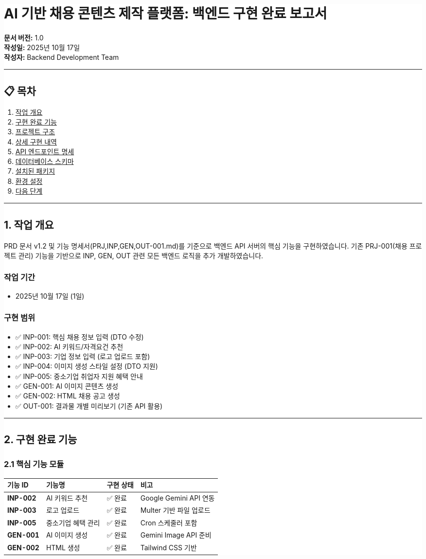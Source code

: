 # AI 기반 채용 콘텐츠 제작 플랫폼: 백엔드 구현 완료 보고서

**문서 버전:** 1.0  
**작성일:** 2025년 10월 17일  
**작성자:** Backend Development Team

---

## 📋 목차

1. [작업 개요](#1-작업-개요)
2. [구현 완료 기능](#2-구현-완료-기능)
3. [프로젝트 구조](#3-프로젝트-구조)
4. [상세 구현 내역](#4-상세-구현-내역)
5. [API 엔드포인트 명세](#5-api-엔드포인트-명세)
6. [데이터베이스 스키마](#6-데이터베이스-스키마)
7. [설치된 패키지](#7-설치된-패키지)
8. [환경 설정](#8-환경-설정)
9. [다음 단계](#9-다음-단계)

---

## 1. 작업 개요

PRD 문서 v1.2 및 기능 명세서(PRJ,INP,GEN,OUT-001.md)를 기준으로 백엔드 API 서버의 핵심 기능을 구현하였습니다. 기존 PRJ-001(채용 프로젝트 관리) 기능을 기반으로 INP, GEN, OUT 관련 모든 백엔드 로직을 추가 개발하였습니다.

### 작업 기간
- 2025년 10월 17일 (1일)

### 구현 범위
- ✅ INP-001: 핵심 채용 정보 입력 (DTO 수정)
- ✅ INP-002: AI 키워드/자격요건 추천
- ✅ INP-003: 기업 정보 입력 (로고 업로드 포함)
- ✅ INP-004: 이미지 생성 스타일 설정 (DTO 지원)
- ✅ INP-005: 중소기업 취업자 지원 혜택 안내
- ✅ GEN-001: AI 이미지 콘텐츠 생성
- ✅ GEN-002: HTML 채용 공고 생성
- ✅ OUT-001: 결과물 개별 미리보기 (기존 API 활용)

---

## 2. 구현 완료 기능

### 2.1 핵심 기능 모듈

| 기능 ID | 기능명 | 구현 상태 | 비고 |
|:--------|:-------|:----------|:-----|
| **INP-002** | AI 키워드 추천 | ✅ 완료 | Google Gemini API 연동 |
| **INP-003** | 로고 업로드 | ✅ 완료 | Multer 기반 파일 업로드 |
| **INP-005** | 중소기업 혜택 관리 | ✅ 완료 | Cron 스케줄러 포함 |
| **GEN-001** | AI 이미지 생성 | ✅ 완료 | Gemini Image API 준비 |
| **GEN-002** | HTML 생성 | ✅ 완료 | Tailwind CSS 기반 |
